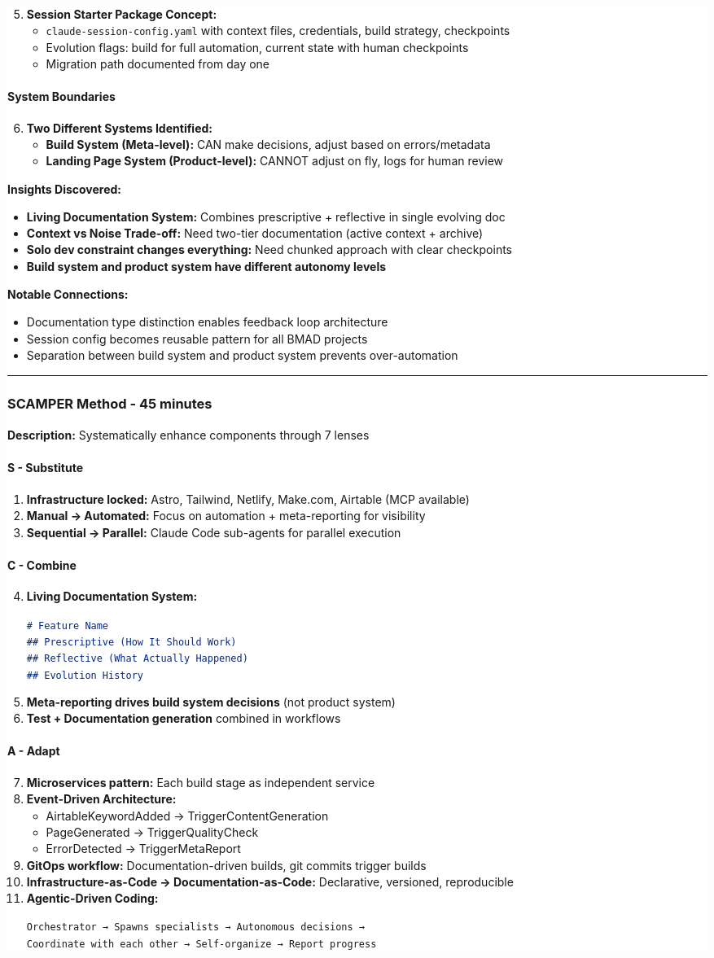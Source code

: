 5. **Session Starter Package Concept:**
   - `claude-session-config.yaml` with context files, credentials, build strategy, checkpoints
   - Evolution flags: build for full automation, current state with human checkpoints
   - Migration path documented from day one

#### System Boundaries
6. **Two Different Systems Identified:**
   - **Build System (Meta-level):** CAN make decisions, adjust based on errors/metadata
   - **Landing Page System (Product-level):** CANNOT adjust on fly, logs for human review

**Insights Discovered:**
- **Living Documentation System:** Combines prescriptive + reflective in single evolving doc
- **Context vs Noise Trade-off:** Need two-tier documentation (active context + archive)
- **Solo dev constraint changes everything:** Need chunked approach with clear checkpoints
- **Build system and product system have different autonomy levels**

**Notable Connections:**
- Documentation type distinction enables feedback loop architecture
- Session config becomes reusable pattern for all BMAD projects
- Separation between build system and product system prevents over-automation

---

### SCAMPER Method - 45 minutes

**Description:** Systematically enhance components through 7 lenses

#### S - Substitute
1. **Infrastructure locked:** Astro, Tailwind, Netlify, Make.com, Airtable (MCP available)
2. **Manual → Automated:** Focus on automation + meta-reporting for visibility
3. **Sequential → Parallel:** Claude Code sub-agents for parallel execution

#### C - Combine
4. **Living Documentation System:**
   ```markdown
   # Feature Name
   ## Prescriptive (How It Should Work)
   ## Reflective (What Actually Happened)
   ## Evolution History
   ```
5. **Meta-reporting drives build system decisions** (not product system)
6. **Test + Documentation generation** combined in workflows

#### A - Adapt
7. **Microservices pattern:** Each build stage as independent service
8. **Event-Driven Architecture:**
   - AirtableKeywordAdded → TriggerContentGeneration
   - PageGenerated → TriggerQualityCheck
   - ErrorDetected → TriggerMetaReport
9. **GitOps workflow:** Documentation-driven builds, git commits trigger builds
10. **Infrastructure-as-Code → Documentation-as-Code:** Declarative, versioned, reproducible
11. **Agentic-Driven Coding:**
    ```
    Orchestrator → Spawns specialists → Autonomous decisions →
    Coordinate with each other → Self-organize → Report progress
    ```
